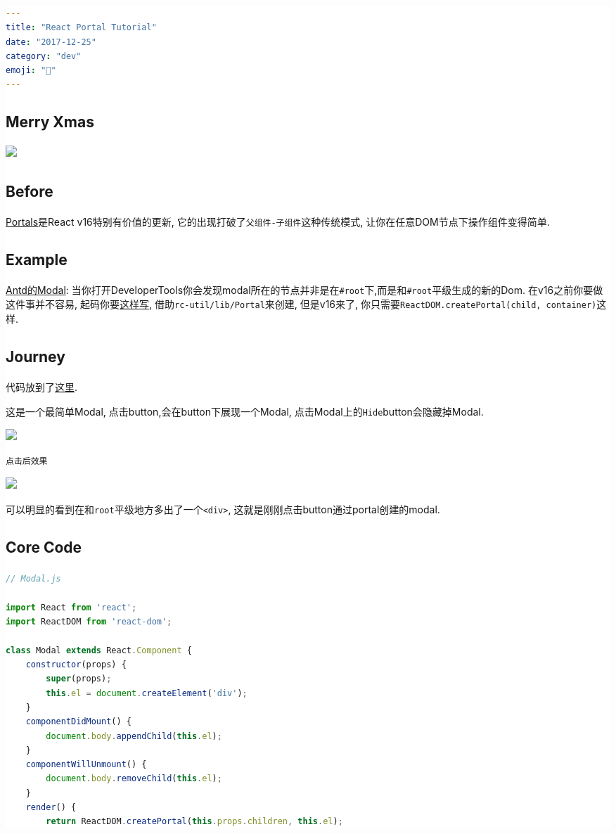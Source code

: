 ```yaml
---
title: "React Portal Tutorial"
date: "2017-12-25"
category: "dev"
emoji: "🥦"
---
```


## Merry Xmas

<img src="https://raw.githubusercontent.com/FaiChou/faichou.github.io/master/img/qiniu/markdown/1514207239512.png" width="600"/>



## Before

[Portals](https://reactjs.org/docs/portals.html)是React v16特别有价值的更新, 它的出现打破了`父组件-子组件`这种传统模式, 让你在任意DOM节点下操作组件变得简单.

## Example

[Antd的Modal](https://ant.design/components/modal-cn/): 当你打开DeveloperTools你会发现modal所在的节点并非是在`#root`下,而是和`#root`平级生成的新的Dom. 在v16之前你要做这件事并不容易, 起码你要[这样写](https://github.com/react-component/dialog/blob/master/src/DialogWrap.tsx), 借助`rc-util/lib/Portal`来创建, 但是v16来了, 你只需要`ReactDOM.createPortal(child, container)`这样.

## Journey

代码放到了[这里](https://github.com/FaiChou/ReactTooltip-Tut).

这是一个最简单Modal, 点击button,会在button下展现一个Modal, 点击Modal上的`Hide`button会隐藏掉Modal.



<img src="https://raw.githubusercontent.com/FaiChou/faichou.github.io/master/img/qiniu/markdown/1514210537087.png" width="600"/>

`点击后效果`

<img src="https://raw.githubusercontent.com/FaiChou/faichou.github.io/master/img/qiniu/markdown/1514210570636.png" width="600"/>


    
可以明显的看到在和`root`平级地方多出了一个`<div>`, 这就是刚刚点击button通过portal创建的modal.

## Core Code

```javascript
// Modal.js

import React from 'react';
import ReactDOM from 'react-dom';

class Modal extends React.Component {
    constructor(props) {
        super(props);
        this.el = document.createElement('div');
    }
    componentDidMount() {
        document.body.appendChild(this.el);
    }
    componentWillUnmount() {
        document.body.removeChild(this.el);
    }
    render() {
        return ReactDOM.createPortal(this.props.children, this.el);
```
